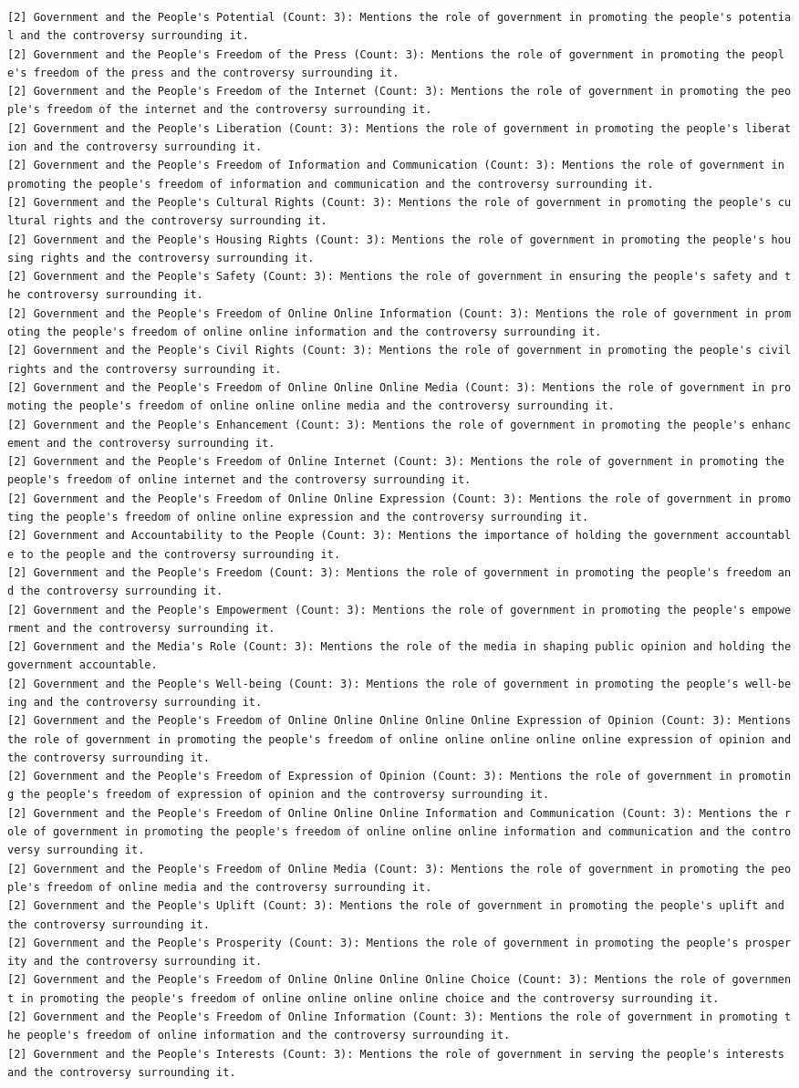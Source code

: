 	[2] Government and the People's Potential (Count: 3): Mentions the role of government in promoting the people's potential and the controversy surrounding it.
	[2] Government and the People's Freedom of the Press (Count: 3): Mentions the role of government in promoting the people's freedom of the press and the controversy surrounding it.
	[2] Government and the People's Freedom of the Internet (Count: 3): Mentions the role of government in promoting the people's freedom of the internet and the controversy surrounding it.
	[2] Government and the People's Liberation (Count: 3): Mentions the role of government in promoting the people's liberation and the controversy surrounding it.
	[2] Government and the People's Freedom of Information and Communication (Count: 3): Mentions the role of government in promoting the people's freedom of information and communication and the controversy surrounding it.
	[2] Government and the People's Cultural Rights (Count: 3): Mentions the role of government in promoting the people's cultural rights and the controversy surrounding it.
	[2] Government and the People's Housing Rights (Count: 3): Mentions the role of government in promoting the people's housing rights and the controversy surrounding it.
	[2] Government and the People's Safety (Count: 3): Mentions the role of government in ensuring the people's safety and the controversy surrounding it.
	[2] Government and the People's Freedom of Online Online Information (Count: 3): Mentions the role of government in promoting the people's freedom of online online information and the controversy surrounding it.
	[2] Government and the People's Civil Rights (Count: 3): Mentions the role of government in promoting the people's civil rights and the controversy surrounding it.
	[2] Government and the People's Freedom of Online Online Online Media (Count: 3): Mentions the role of government in promoting the people's freedom of online online online media and the controversy surrounding it.
	[2] Government and the People's Enhancement (Count: 3): Mentions the role of government in promoting the people's enhancement and the controversy surrounding it.
	[2] Government and the People's Freedom of Online Internet (Count: 3): Mentions the role of government in promoting the people's freedom of online internet and the controversy surrounding it.
	[2] Government and the People's Freedom of Online Online Expression (Count: 3): Mentions the role of government in promoting the people's freedom of online online expression and the controversy surrounding it.
	[2] Government and Accountability to the People (Count: 3): Mentions the importance of holding the government accountable to the people and the controversy surrounding it.
	[2] Government and the People's Freedom (Count: 3): Mentions the role of government in promoting the people's freedom and the controversy surrounding it.
	[2] Government and the People's Empowerment (Count: 3): Mentions the role of government in promoting the people's empowerment and the controversy surrounding it.
	[2] Government and the Media's Role (Count: 3): Mentions the role of the media in shaping public opinion and holding the government accountable.
	[2] Government and the People's Well-being (Count: 3): Mentions the role of government in promoting the people's well-being and the controversy surrounding it.
	[2] Government and the People's Freedom of Online Online Online Online Online Expression of Opinion (Count: 3): Mentions the role of government in promoting the people's freedom of online online online online online expression of opinion and the controversy surrounding it.
	[2] Government and the People's Freedom of Expression of Opinion (Count: 3): Mentions the role of government in promoting the people's freedom of expression of opinion and the controversy surrounding it.
	[2] Government and the People's Freedom of Online Online Online Information and Communication (Count: 3): Mentions the role of government in promoting the people's freedom of online online online information and communication and the controversy surrounding it.
	[2] Government and the People's Freedom of Online Media (Count: 3): Mentions the role of government in promoting the people's freedom of online media and the controversy surrounding it.
	[2] Government and the People's Uplift (Count: 3): Mentions the role of government in promoting the people's uplift and the controversy surrounding it.
	[2] Government and the People's Prosperity (Count: 3): Mentions the role of government in promoting the people's prosperity and the controversy surrounding it.
	[2] Government and the People's Freedom of Online Online Online Online Choice (Count: 3): Mentions the role of government in promoting the people's freedom of online online online online choice and the controversy surrounding it.
	[2] Government and the People's Freedom of Online Information (Count: 3): Mentions the role of government in promoting the people's freedom of online information and the controversy surrounding it.
	[2] Government and the People's Interests (Count: 3): Mentions the role of government in serving the people's interests and the controversy surrounding it.